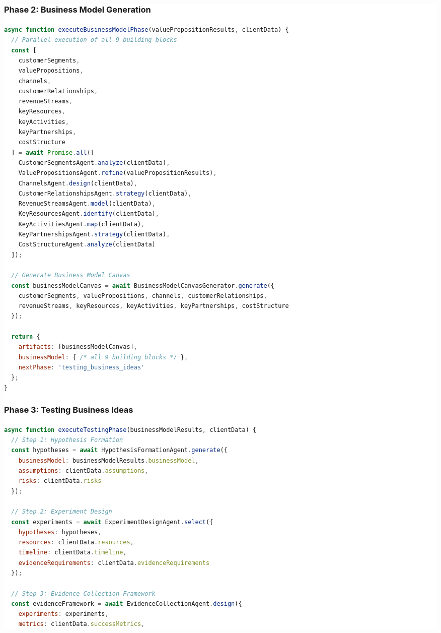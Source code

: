 ### **Phase 2: Business Model Generation**

```javascript
async function executeBusinessModelPhase(valuePropositionResults, clientData) {
  // Parallel execution of all 9 building blocks
  const [
    customerSegments,
    valuePropositions,
    channels,
    customerRelationships,
    revenueStreams,
    keyResources,
    keyActivities,
    keyPartnerships,
    costStructure
  ] = await Promise.all([
    CustomerSegmentsAgent.analyze(clientData),
    ValuePropositionsAgent.refine(valuePropositionResults),
    ChannelsAgent.design(clientData),
    CustomerRelationshipsAgent.strategy(clientData),
    RevenueStreamsAgent.model(clientData),
    KeyResourcesAgent.identify(clientData),
    KeyActivitiesAgent.map(clientData),
    KeyPartnershipsAgent.strategy(clientData),
    CostStructureAgent.analyze(clientData)
  ]);
  
  // Generate Business Model Canvas
  const businessModelCanvas = await BusinessModelCanvasGenerator.generate({
    customerSegments, valuePropositions, channels, customerRelationships,
    revenueStreams, keyResources, keyActivities, keyPartnerships, costStructure
  });
  
  return {
    artifacts: [businessModelCanvas],
    businessModel: { /* all 9 building blocks */ },
    nextPhase: 'testing_business_ideas'
  };
}
```

### **Phase 3: Testing Business Ideas**

```javascript
async function executeTestingPhase(businessModelResults, clientData) {
  // Step 1: Hypothesis Formation
  const hypotheses = await HypothesisFormationAgent.generate({
    businessModel: businessModelResults.businessModel,
    assumptions: clientData.assumptions,
    risks: clientData.risks
  });
  
  // Step 2: Experiment Design
  const experiments = await ExperimentDesignAgent.select({
    hypotheses: hypotheses,
    resources: clientData.resources,
    timeline: clientData.timeline,
    evidenceRequirements: clientData.evidenceRequirements
  });
  
  // Step 3: Evidence Collection Framework
  const evidenceFramework = await EvidenceCollectionAgent.design({
    experiments: experiments,
    metrics: clientData.successMetrics,
```